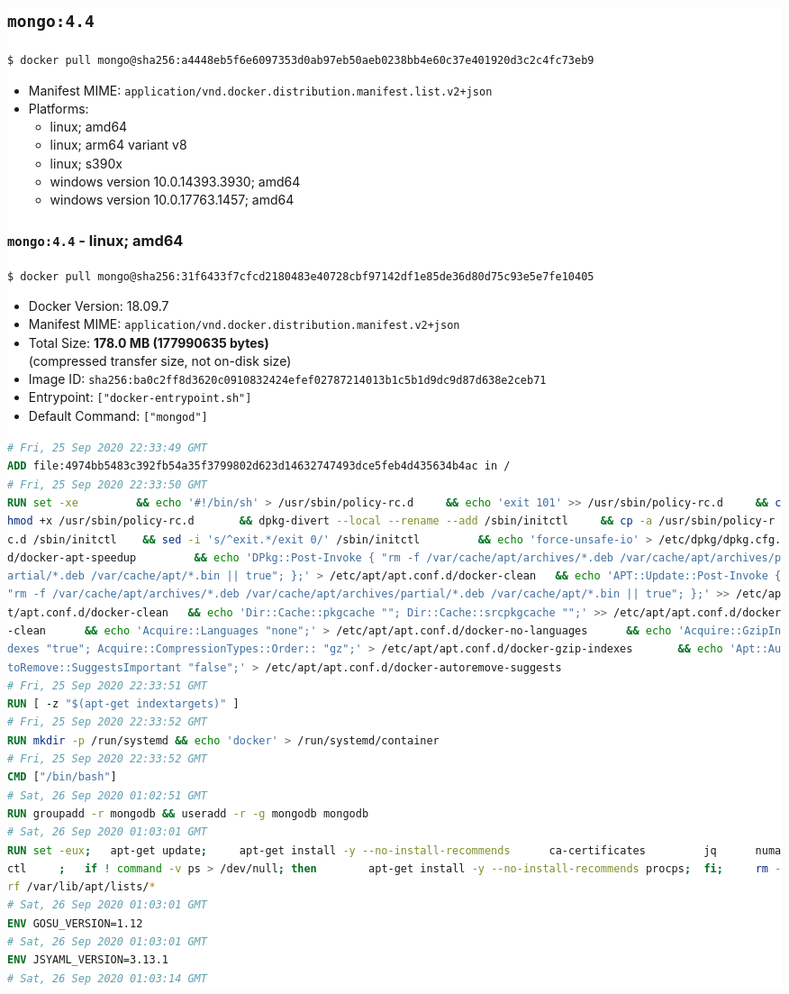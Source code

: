 ## `mongo:4.4`

```console
$ docker pull mongo@sha256:a4448eb5f6e6097353d0ab97eb50aeb0238bb4e60c37e401920d3c2c4fc73eb9
```

-	Manifest MIME: `application/vnd.docker.distribution.manifest.list.v2+json`
-	Platforms:
	-	linux; amd64
	-	linux; arm64 variant v8
	-	linux; s390x
	-	windows version 10.0.14393.3930; amd64
	-	windows version 10.0.17763.1457; amd64

### `mongo:4.4` - linux; amd64

```console
$ docker pull mongo@sha256:31f6433f7cfcd2180483e40728cbf97142df1e85de36d80d75c93e5e7fe10405
```

-	Docker Version: 18.09.7
-	Manifest MIME: `application/vnd.docker.distribution.manifest.v2+json`
-	Total Size: **178.0 MB (177990635 bytes)**  
	(compressed transfer size, not on-disk size)
-	Image ID: `sha256:ba0c2ff8d3620c0910832424efef02787214013b1c5b1d9dc9d87d638e2ceb71`
-	Entrypoint: `["docker-entrypoint.sh"]`
-	Default Command: `["mongod"]`

```dockerfile
# Fri, 25 Sep 2020 22:33:49 GMT
ADD file:4974bb5483c392fb54a35f3799802d623d14632747493dce5feb4d435634b4ac in / 
# Fri, 25 Sep 2020 22:33:50 GMT
RUN set -xe 		&& echo '#!/bin/sh' > /usr/sbin/policy-rc.d 	&& echo 'exit 101' >> /usr/sbin/policy-rc.d 	&& chmod +x /usr/sbin/policy-rc.d 		&& dpkg-divert --local --rename --add /sbin/initctl 	&& cp -a /usr/sbin/policy-rc.d /sbin/initctl 	&& sed -i 's/^exit.*/exit 0/' /sbin/initctl 		&& echo 'force-unsafe-io' > /etc/dpkg/dpkg.cfg.d/docker-apt-speedup 		&& echo 'DPkg::Post-Invoke { "rm -f /var/cache/apt/archives/*.deb /var/cache/apt/archives/partial/*.deb /var/cache/apt/*.bin || true"; };' > /etc/apt/apt.conf.d/docker-clean 	&& echo 'APT::Update::Post-Invoke { "rm -f /var/cache/apt/archives/*.deb /var/cache/apt/archives/partial/*.deb /var/cache/apt/*.bin || true"; };' >> /etc/apt/apt.conf.d/docker-clean 	&& echo 'Dir::Cache::pkgcache ""; Dir::Cache::srcpkgcache "";' >> /etc/apt/apt.conf.d/docker-clean 		&& echo 'Acquire::Languages "none";' > /etc/apt/apt.conf.d/docker-no-languages 		&& echo 'Acquire::GzipIndexes "true"; Acquire::CompressionTypes::Order:: "gz";' > /etc/apt/apt.conf.d/docker-gzip-indexes 		&& echo 'Apt::AutoRemove::SuggestsImportant "false";' > /etc/apt/apt.conf.d/docker-autoremove-suggests
# Fri, 25 Sep 2020 22:33:51 GMT
RUN [ -z "$(apt-get indextargets)" ]
# Fri, 25 Sep 2020 22:33:52 GMT
RUN mkdir -p /run/systemd && echo 'docker' > /run/systemd/container
# Fri, 25 Sep 2020 22:33:52 GMT
CMD ["/bin/bash"]
# Sat, 26 Sep 2020 01:02:51 GMT
RUN groupadd -r mongodb && useradd -r -g mongodb mongodb
# Sat, 26 Sep 2020 01:03:01 GMT
RUN set -eux; 	apt-get update; 	apt-get install -y --no-install-recommends 		ca-certificates 		jq 		numactl 	; 	if ! command -v ps > /dev/null; then 		apt-get install -y --no-install-recommends procps; 	fi; 	rm -rf /var/lib/apt/lists/*
# Sat, 26 Sep 2020 01:03:01 GMT
ENV GOSU_VERSION=1.12
# Sat, 26 Sep 2020 01:03:01 GMT
ENV JSYAML_VERSION=3.13.1
# Sat, 26 Sep 2020 01:03:14 GMT
```